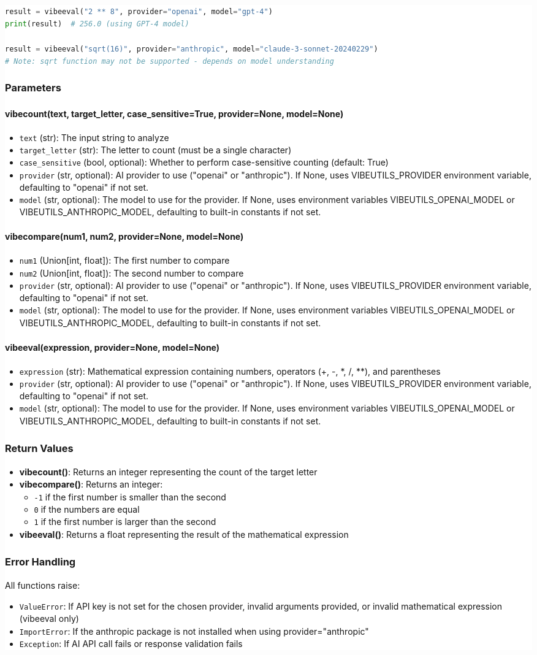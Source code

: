 ```python
result = vibeeval("2 ** 8", provider="openai", model="gpt-4")
print(result)  # 256.0 (using GPT-4 model)

result = vibeeval("sqrt(16)", provider="anthropic", model="claude-3-sonnet-20240229")
# Note: sqrt function may not be supported - depends on model understanding
```

### Parameters

#### vibecount(text, target_letter, case_sensitive=True, provider=None, model=None)
- `text` (str): The input string to analyze
- `target_letter` (str): The letter to count (must be a single character)
- `case_sensitive` (bool, optional): Whether to perform case-sensitive counting (default: True)
- `provider` (str, optional): AI provider to use ("openai" or "anthropic"). If None, uses VIBEUTILS_PROVIDER environment variable, defaulting to "openai" if not set.
- `model` (str, optional): The model to use for the provider. If None, uses environment variables VIBEUTILS_OPENAI_MODEL or VIBEUTILS_ANTHROPIC_MODEL, defaulting to built-in constants if not set.

#### vibecompare(num1, num2, provider=None, model=None)
- `num1` (Union[int, float]): The first number to compare
- `num2` (Union[int, float]): The second number to compare
- `provider` (str, optional): AI provider to use ("openai" or "anthropic"). If None, uses VIBEUTILS_PROVIDER environment variable, defaulting to "openai" if not set.
- `model` (str, optional): The model to use for the provider. If None, uses environment variables VIBEUTILS_OPENAI_MODEL or VIBEUTILS_ANTHROPIC_MODEL, defaulting to built-in constants if not set.

#### vibeeval(expression, provider=None, model=None)
- `expression` (str): Mathematical expression containing numbers, operators (+, -, *, /, **), and parentheses
- `provider` (str, optional): AI provider to use ("openai" or "anthropic"). If None, uses VIBEUTILS_PROVIDER environment variable, defaulting to "openai" if not set.
- `model` (str, optional): The model to use for the provider. If None, uses environment variables VIBEUTILS_OPENAI_MODEL or VIBEUTILS_ANTHROPIC_MODEL, defaulting to built-in constants if not set.

### Return Values

- **vibecount()**: Returns an integer representing the count of the target letter
- **vibecompare()**: Returns an integer:
  - `-1` if the first number is smaller than the second
  - `0` if the numbers are equal
  - `1` if the first number is larger than the second
- **vibeeval()**: Returns a float representing the result of the mathematical expression

### Error Handling

All functions raise:
- `ValueError`: If API key is not set for the chosen provider, invalid arguments provided, or invalid mathematical expression (vibeeval only)
- `ImportError`: If the anthropic package is not installed when using provider="anthropic"
- `Exception`: If AI API call fails or response validation fails
